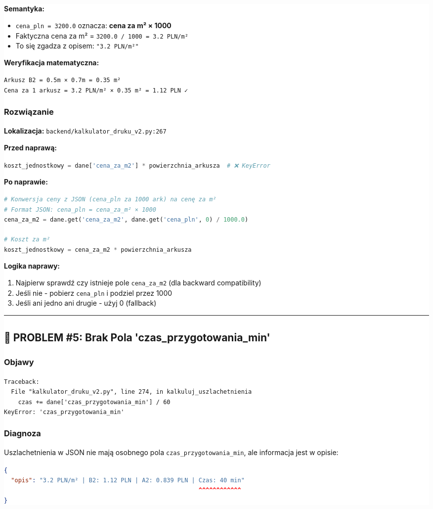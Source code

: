 **Semantyka:**
- `cena_pln = 3200.0` oznacza: **cena za m² × 1000**
- Faktyczna cena za m² = `3200.0 / 1000 = 3.2 PLN/m²`
- To się zgadza z opisem: `"3.2 PLN/m²"`

**Weryfikacja matematyczna:**
```
Arkusz B2 = 0.5m × 0.7m = 0.35 m²
Cena za 1 arkusz = 3.2 PLN/m² × 0.35 m² = 1.12 PLN ✓
```

### Rozwiązanie

**Lokalizacja:** `backend/kalkulator_druku_v2.py:267`

**Przed naprawą:**
```python
koszt_jednostkowy = dane['cena_za_m2'] * powierzchnia_arkusza  # ❌ KeyError
```

**Po naprawie:**
```python
# Konwersja ceny z JSON (cena_pln za 1000 ark) na cenę za m²
# Format JSON: cena_pln = cena_za_m² × 1000
cena_za_m2 = dane.get('cena_za_m2', dane.get('cena_pln', 0) / 1000.0)

# Koszt za m²
koszt_jednostkowy = cena_za_m2 * powierzchnia_arkusza
```

**Logika naprawy:**
1. Najpierw sprawdź czy istnieje pole `cena_za_m2` (dla backward compatibility)
2. Jeśli nie - pobierz `cena_pln` i podziel przez 1000
3. Jeśli ani jedno ani drugie - użyj 0 (fallback)

---

## 🐛 PROBLEM #5: Brak Pola 'czas_przygotowania_min'

### Objawy
```
Traceback:
  File "kalkulator_druku_v2.py", line 274, in kalkuluj_uszlachetnienia
    czas += dane['czas_przygotowania_min'] / 60
KeyError: 'czas_przygotowania_min'
```

### Diagnoza

Uszlachetnienia w JSON nie mają osobnego pola `czas_przygotowania_min`, ale informacja jest w opisie:

```json
{
  "opis": "3.2 PLN/m² | B2: 1.12 PLN | A2: 0.839 PLN | Czas: 40 min"
                                                       ^^^^^^^^^^^^
}
```
